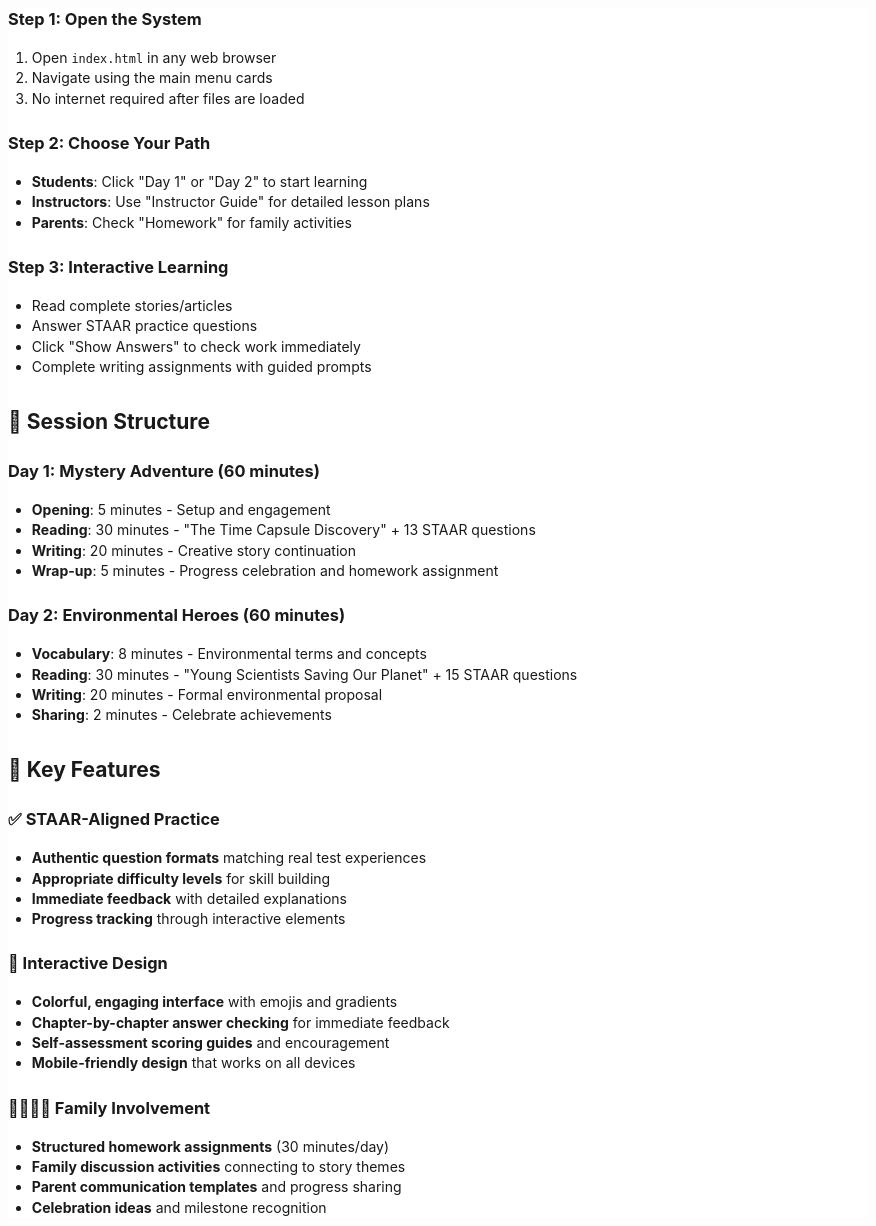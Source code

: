### Step 1: Open the System
1. Open `index.html` in any web browser
2. Navigate using the main menu cards
3. No internet required after files are loaded

### Step 2: Choose Your Path
- **Students**: Click "Day 1" or "Day 2" to start learning
- **Instructors**: Use "Instructor Guide" for detailed lesson plans
- **Parents**: Check "Homework" for family activities

### Step 3: Interactive Learning
- Read complete stories/articles
- Answer STAAR practice questions
- Click "Show Answers" to check work immediately
- Complete writing assignments with guided prompts

## 📝 Session Structure

### Day 1: Mystery Adventure (60 minutes)
- **Opening**: 5 minutes - Setup and engagement
- **Reading**: 30 minutes - "The Time Capsule Discovery" + 13 STAAR questions
- **Writing**: 20 minutes - Creative story continuation
- **Wrap-up**: 5 minutes - Progress celebration and homework assignment

### Day 2: Environmental Heroes (60 minutes)
- **Vocabulary**: 8 minutes - Environmental terms and concepts
- **Reading**: 30 minutes - "Young Scientists Saving Our Planet" + 15 STAAR questions
- **Writing**: 20 minutes - Formal environmental proposal
- **Sharing**: 2 minutes - Celebrate achievements

## 🎯 Key Features

### ✅ STAAR-Aligned Practice
- **Authentic question formats** matching real test experiences
- **Appropriate difficulty levels** for skill building
- **Immediate feedback** with detailed explanations
- **Progress tracking** through interactive elements

### 🌈 Interactive Design
- **Colorful, engaging interface** with emojis and gradients
- **Chapter-by-chapter answer checking** for immediate feedback
- **Self-assessment scoring guides** and encouragement
- **Mobile-friendly design** that works on all devices

### 👨‍👩‍👧‍👦 Family Involvement
- **Structured homework assignments** (30 minutes/day)
- **Family discussion activities** connecting to story themes
- **Parent communication templates** and progress sharing
- **Celebration ideas** and milestone recognition
